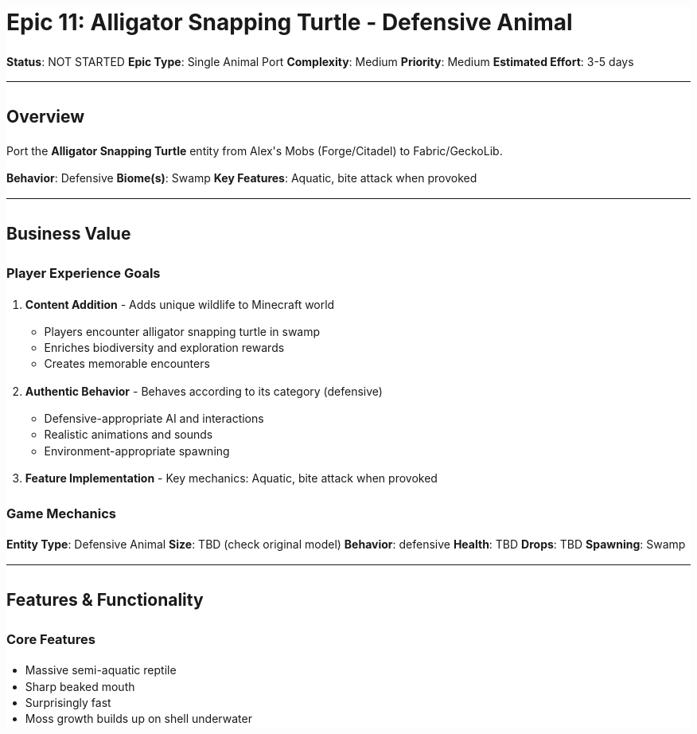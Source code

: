 # Epic 11: Alligator Snapping Turtle - Defensive Animal

**Status**: NOT STARTED
**Epic Type**: Single Animal Port
**Complexity**: Medium
**Priority**: Medium
**Estimated Effort**: 3-5 days

---

## Overview

Port the **Alligator Snapping Turtle** entity from Alex's Mobs (Forge/Citadel) to Fabric/GeckoLib.

**Behavior**: Defensive
**Biome(s)**: Swamp
**Key Features**: Aquatic, bite attack when provoked

---

## Business Value

### Player Experience Goals

1. **Content Addition** - Adds unique wildlife to Minecraft world
   - Players encounter alligator snapping turtle in swamp
   - Enriches biodiversity and exploration rewards
   - Creates memorable encounters

2. **Authentic Behavior** - Behaves according to its category (defensive)
   - Defensive-appropriate AI and interactions
   - Realistic animations and sounds
   - Environment-appropriate spawning

3. **Feature Implementation** - Key mechanics: Aquatic, bite attack when provoked

### Game Mechanics

**Entity Type**: Defensive Animal
**Size**: TBD (check original model)
**Behavior**: defensive
**Health**: TBD
**Drops**: TBD
**Spawning**: Swamp

---

## Features & Functionality

### Core Features
- Massive semi-aquatic reptile
- Sharp beaked mouth
- Surprisingly fast
- Moss growth builds up on shell underwater
